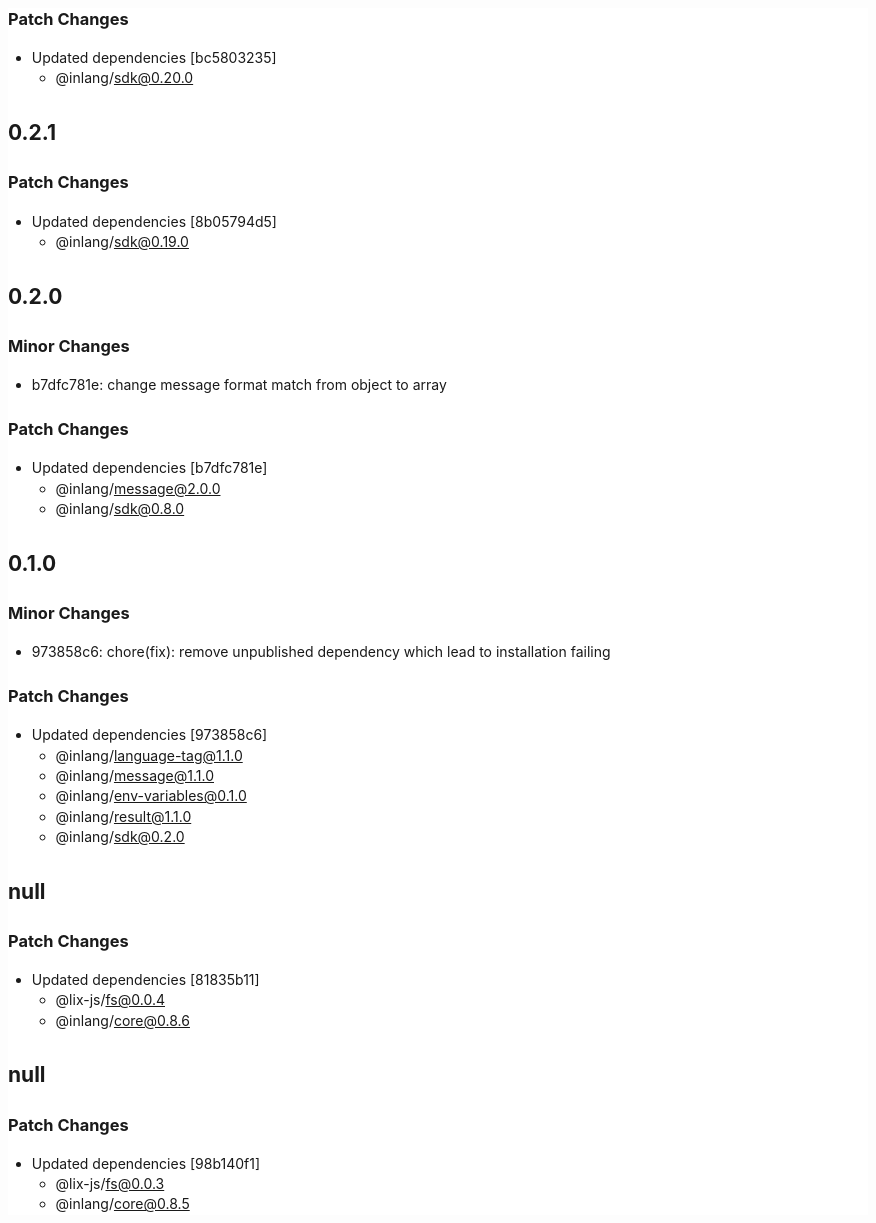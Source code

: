 ### Patch Changes

- Updated dependencies [bc5803235]
  - @inlang/sdk@0.20.0

## 0.2.1

### Patch Changes

- Updated dependencies [8b05794d5]
  - @inlang/sdk@0.19.0

## 0.2.0

### Minor Changes

- b7dfc781e: change message format match from object to array

### Patch Changes

- Updated dependencies [b7dfc781e]
  - @inlang/message@2.0.0
  - @inlang/sdk@0.8.0

## 0.1.0

### Minor Changes

- 973858c6: chore(fix): remove unpublished dependency which lead to installation failing

### Patch Changes

- Updated dependencies [973858c6]
  - @inlang/language-tag@1.1.0
  - @inlang/message@1.1.0
  - @inlang/env-variables@0.1.0
  - @inlang/result@1.1.0
  - @inlang/sdk@0.2.0

## null

### Patch Changes

- Updated dependencies [81835b11]
  - @lix-js/fs@0.0.4
  - @inlang/core@0.8.6

## null

### Patch Changes

- Updated dependencies [98b140f1]
  - @lix-js/fs@0.0.3
  - @inlang/core@0.8.5
